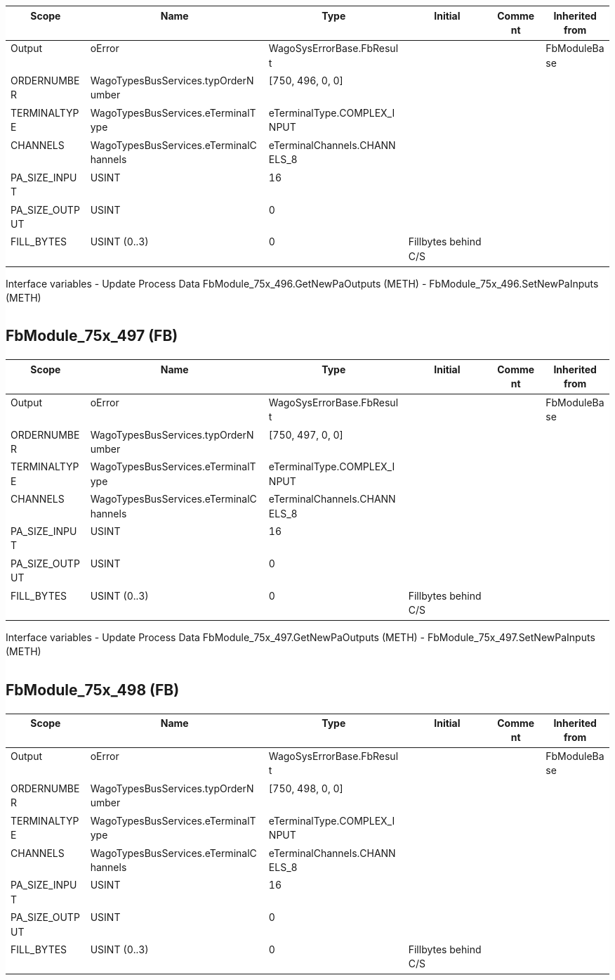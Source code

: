 
| Scope | Name | Type | Initial | Comment | Inherited from |
| --- | --- | --- | --- | --- | --- |
| Output | oError | WagoSysErrorBase.FbResult |  |  | FbModuleBase |
| ORDERNUMBER | WagoTypesBusServices.typOrderNumber | [750, 496, 0, 0] |  |  |
| TERMINALTYPE | WagoTypesBusServices.eTerminalType | eTerminalType.COMPLEX_INPUT |  |  |
| CHANNELS | WagoTypesBusServices.eTerminalChannels | eTerminalChannels.CHANNELS_8 |  |  |
| PA_SIZE_INPUT | USINT | 16 |  |  |
| PA_SIZE_OUTPUT | USINT | 0 |  |  |
| FILL_BYTES | USINT (0..3) | 0 | Fillbytes behind C/S |  |

Interface variables - Update Process Data FbModule_75x_496.GetNewPaOutputs (METH) - FbModule_75x_496.SetNewPaInputs (METH)

## FbModule_75x_497 (FB)


| Scope | Name | Type | Initial | Comment | Inherited from |
| --- | --- | --- | --- | --- | --- |
| Output | oError | WagoSysErrorBase.FbResult |  |  | FbModuleBase |
| ORDERNUMBER | WagoTypesBusServices.typOrderNumber | [750, 497, 0, 0] |  |  |
| TERMINALTYPE | WagoTypesBusServices.eTerminalType | eTerminalType.COMPLEX_INPUT |  |  |
| CHANNELS | WagoTypesBusServices.eTerminalChannels | eTerminalChannels.CHANNELS_8 |  |  |
| PA_SIZE_INPUT | USINT | 16 |  |  |
| PA_SIZE_OUTPUT | USINT | 0 |  |  |
| FILL_BYTES | USINT (0..3) | 0 | Fillbytes behind C/S |  |

Interface variables - Update Process Data FbModule_75x_497.GetNewPaOutputs (METH) - FbModule_75x_497.SetNewPaInputs (METH)

## FbModule_75x_498 (FB)


| Scope | Name | Type | Initial | Comment | Inherited from |
| --- | --- | --- | --- | --- | --- |
| Output | oError | WagoSysErrorBase.FbResult |  |  | FbModuleBase |
| ORDERNUMBER | WagoTypesBusServices.typOrderNumber | [750, 498, 0, 0] |  |  |
| TERMINALTYPE | WagoTypesBusServices.eTerminalType | eTerminalType.COMPLEX_INPUT |  |  |
| CHANNELS | WagoTypesBusServices.eTerminalChannels | eTerminalChannels.CHANNELS_8 |  |  |
| PA_SIZE_INPUT | USINT | 16 |  |  |
| PA_SIZE_OUTPUT | USINT | 0 |  |  |
| FILL_BYTES | USINT (0..3) | 0 | Fillbytes behind C/S |  |
